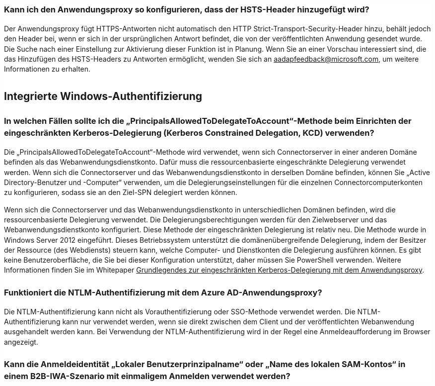 ### <a name="can-i-configure-application-proxy-to-add-the-hsts-header"></a>Kann ich den Anwendungsproxy so konfigurieren, dass der HSTS-Header hinzugefügt wird?
Der Anwendungsproxy fügt HTTPS-Antworten nicht automatisch den HTTP Strict-Transport-Security-Header hinzu, behält jedoch den Header bei, wenn er sich in der ursprünglichen Antwort befindet, die von der veröffentlichten Anwendung gesendet wurde. Die Suche nach einer Einstellung zur Aktivierung dieser Funktion ist in Planung. Wenn Sie an einer Vorschau interessiert sind, die das Hinzufügen des HSTS-Headers zu Antworten ermöglicht, wenden Sie sich an aadapfeedback@microsoft.com, um weitere Informationen zu erhalten.

## <a name="integrated-windows-authentication"></a>Integrierte Windows-Authentifizierung

### <a name="when-should-i-use-the-principalsallowedtodelegatetoaccount-method-when-setting-up-kerberos-constrained-delegation-kcd"></a>In welchen Fällen sollte ich die „PrincipalsAllowedToDelegateToAccount“-Methode beim Einrichten der eingeschränkten Kerberos-Delegierung (Kerberos Constrained Delegation, KCD) verwenden?

Die „PrincipalsAllowedToDelegateToAccount“-Methode wird verwendet, wenn sich Connectorserver in einer anderen Domäne befinden als das Webanwendungsdienstkonto. Dafür muss die ressourcenbasierte eingeschränkte Delegierung verwendet werden.
Wenn sich die Connectorserver und das Webanwendungsdienstkonto in derselben Domäne befinden, können Sie „Active Directory-Benutzer und -Computer“ verwenden, um die Delegierungseinstellungen für die einzelnen Connectorcomputerkonten zu konfigurieren, sodass sie an den Ziel-SPN delegiert werden können.

Wenn sich die Connectorserver und das Webanwendungsdienstkonto in unterschiedlichen Domänen befinden, wird die ressourcenbasierte Delegierung verwendet. Die Delegierungsberechtigungen werden für den Zielwebserver und das Webanwendungsdienstkonto konfiguriert. Diese Methode der eingeschränkten Delegierung ist relativ neu. Die Methode wurde in Windows Server 2012 eingeführt. Dieses Betriebssystem unterstützt die domänenübergreifende Delegierung, indem der Besitzer der Ressource (des Webdiensts) steuern kann, welche Computer- und Dienstkonten die Delegierung ausführen können. Es gibt keine Benutzeroberfläche, die Sie bei dieser Konfiguration unterstützt, daher müssen Sie PowerShell verwenden.
Weitere Informationen finden Sie im Whitepaper [Grundlegendes zur eingeschränkten Kerberos-Delegierung mit dem Anwendungsproxy](https://aka.ms/kcdpaper).

### <a name="does-ntlm-authentication-work-with-azure-ad-application-proxy"></a>Funktioniert die NTLM-Authentifizierung mit dem Azure AD-Anwendungsproxy?

Die NTLM-Authentifizierung kann nicht als Vorauthentifizierung oder SSO-Methode verwendet werden. Die NTLM-Authentifizierung kann nur verwendet werden, wenn sie direkt zwischen dem Client und der veröffentlichten Webanwendung ausgehandelt werden kann. Bei Verwendung der NTLM-Authentifizierung wird in der Regel eine Anmeldeaufforderung im Browser angezeigt.

### <a name="can-i-use-the-logon-identity-on-premises-user-principal-name-or-on-premises-sam-account-name-in-a-b2b-iwa-single-sign-on-scenario"></a>Kann die Anmeldeidentität „Lokaler Benutzerprinzipalname“ oder „Name des lokalen SAM-Kontos“ in einem B2B-IWA-Szenario mit einmaligem Anmelden verwendet werden?
